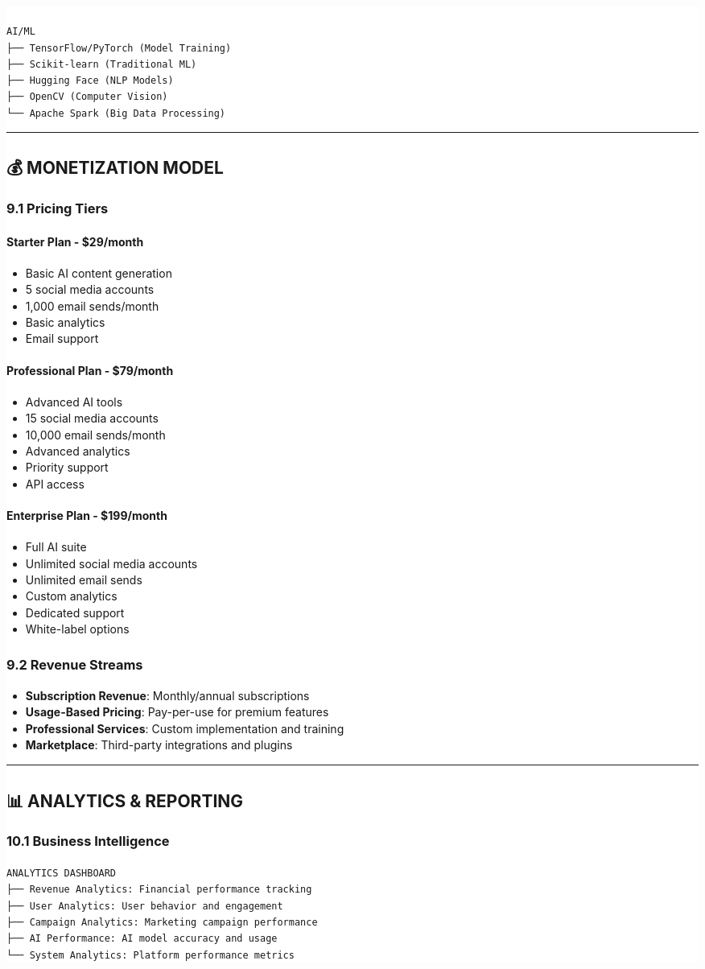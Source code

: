 ```

AI/ML
├── TensorFlow/PyTorch (Model Training)
├── Scikit-learn (Traditional ML)
├── Hugging Face (NLP Models)
├── OpenCV (Computer Vision)
└── Apache Spark (Big Data Processing)
```

---

## 💰 MONETIZATION MODEL

### **9.1 Pricing Tiers**

#### **Starter Plan - $29/month**
- Basic AI content generation
- 5 social media accounts
- 1,000 email sends/month
- Basic analytics
- Email support

#### **Professional Plan - $79/month**
- Advanced AI tools
- 15 social media accounts
- 10,000 email sends/month
- Advanced analytics
- Priority support
- API access

#### **Enterprise Plan - $199/month**
- Full AI suite
- Unlimited social media accounts
- Unlimited email sends
- Custom analytics
- Dedicated support
- White-label options

### **9.2 Revenue Streams**
- **Subscription Revenue**: Monthly/annual subscriptions
- **Usage-Based Pricing**: Pay-per-use for premium features
- **Professional Services**: Custom implementation and training
- **Marketplace**: Third-party integrations and plugins

---

## 📊 ANALYTICS & REPORTING

### **10.1 Business Intelligence**
```
ANALYTICS DASHBOARD
├── Revenue Analytics: Financial performance tracking
├── User Analytics: User behavior and engagement
├── Campaign Analytics: Marketing campaign performance
├── AI Performance: AI model accuracy and usage
└── System Analytics: Platform performance metrics
```
